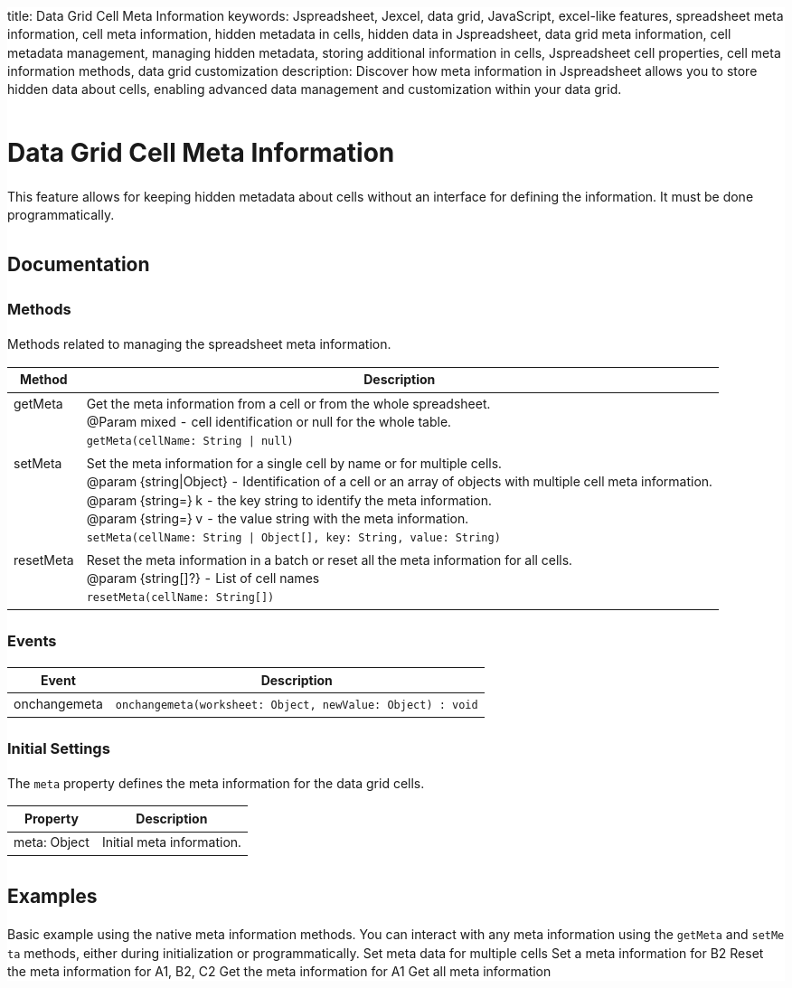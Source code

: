 title: Data Grid Cell Meta Information
keywords: Jspreadsheet, Jexcel, data grid, JavaScript, excel-like features, spreadsheet meta information, cell meta information, hidden metadata in cells, hidden data in Jspreadsheet, data grid meta information, cell metadata management, managing hidden metadata, storing additional information in cells, Jspreadsheet cell properties, cell meta information methods, data grid customization
description: Discover how meta information in Jspreadsheet allows you to store hidden data about cells, enabling advanced data management and customization within your data grid.

# Data Grid Cell Meta Information

This feature allows for keeping hidden metadata about cells without an interface for defining the information. It must be done programmatically. 

## Documentation

### Methods

Methods related to managing the spreadsheet meta information.

| Method    | Description                                                                                                                                                                                                                                                                                                                                                                                                             |
| ----------|-------------------------------------------------------------------------------------------------------------------------------------------------------------------------------------------------------------------------------------------------------------------------------------------------------------------------------------------------------------------------------------------------------------------------|
| getMeta   | Get the meta information from a cell or from the whole spreadsheet. <br/>@Param mixed - cell identification or null for the whole table. <br/>`getMeta(cellName: String \| null)`                                                                                                                                                                                                                                       |
| setMeta   | Set the meta information for a single cell by name or for multiple cells. <br/>@param {string\|Object} - Identification of a cell or an array of objects with multiple cell meta information. <br/>@param {string=} k - the key string to identify the meta information. <br/>@param {string=} v - the value string with the meta information. <br/>`setMeta(cellName: String \| Object[], key: String, value: String)` |
| resetMeta | Reset the meta information in a batch or reset all the meta information for all cells. <br/>@param {string[]?} - List of cell names <br/>`resetMeta(cellName: String[])`                                                                                                                                                                                                                                                |

 

### Events

| Event        | Description                                                |
| -------------|------------------------------------------------------------|
| onchangemeta | `onchangemeta(worksheet: Object, newValue: Object) : void` |

 

### Initial Settings

The `meta` property defines the meta information for the data grid cells.

| Property     | Description               |
| -------------|---------------------------|
| meta: Object | Initial meta information. |

 

## Examples

Basic example using the native meta information methods. You can interact with any meta information using the `getMeta` and `setMeta` methods, either during initialization or programmatically. Set meta data for multiple cells Set a meta information for B2 Reset the meta information for A1, B2, C2 Get the meta information for A1 Get all meta information    
